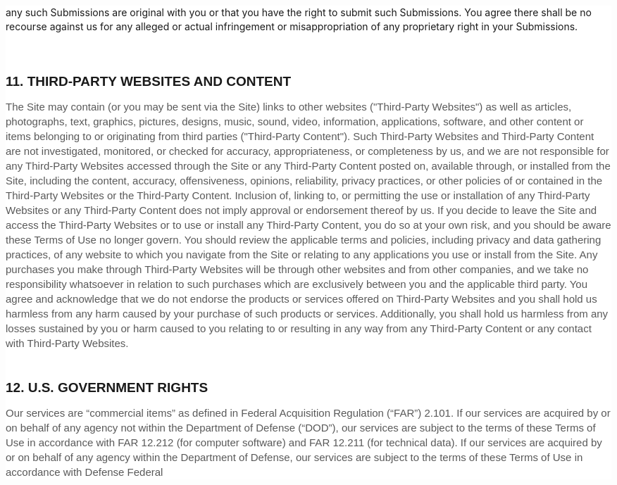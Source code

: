 any such Submissions are original with you or that you have the right to submit such Submissions. You agree there shall be no recourse against us for any alleged or actual infringement or misappropriation of any proprietary right in your Submissions.</span></div><div class="MsoNormal" style="line-height: 1.5;"><br></div><div class="MsoNormal" style="line-height: 1.5;"><br></div><div class="MsoNormal" style="line-height: 1;"><bdt class="block-container if" data-type="if" id="36ce5a69-4560-4947-dc72-46e53e2d562a"><bdt data-type="conditional-block"><bdt class="block-component" data-record-question-key="3rd_party_option" data-type="statement"></bdt><bdt data-type="body"><div class="MsoNormal" data-custom-class="heading_1" id="thirdparty" style="text-align: left; line-height: 1.5;"><strong><span style="line-height: 115%; font-family: Arial; font-size: 19px;">11. THIRD-PARTY
WEBSITES AND CONTENT</span></strong></div></bdt></bdt></bdt></div><div class="MsoNormal" style="line-height: 1;"><br></div><div class="MsoNormal" style="line-height: 1;"><bdt class="block-container if" data-type="if"><bdt data-type="conditional-block"><bdt data-type="body"><div class="MsoNormal" data-custom-class="body_text" style="text-align: left; line-height: 1.5;"><span style="font-size: 15px; line-height: 115%; font-family: Arial; color: rgb(89, 89, 89);">The Site may contain (or you may be sent via the Site) links to other websites ("Third-Party Websites") as well as articles, photographs, text, graphics, pictures, designs, music, sound, video, information, applications, software, and other content or items belonging to or originating from third parties ("Third-Party Content"). Such Third-Party Websites and Third-Party Content are not investigated, monitored, or checked for accuracy, appropriateness, or completeness by us, and we are not responsible for any Third-Party Websites accessed through the Site or any Third-Party Content posted on, available through, or installed from the Site, including the content, accuracy, offensiveness, opinions, reliability, privacy practices, or other policies of or contained in the Third-Party Websites or the Third-Party Content. Inclusion of, linking to, or permitting the use or installation of any Third-Party Websites or any Third-Party Content does not imply approval or endorsement thereof by us. If you decide to leave the Site and access the Third-Party Websites or to use or install any Third-Party Content, you do so at your own risk, and you should be aware these Terms of Use no longer govern. You should review the applicable terms and policies, including privacy and data gathering practices, of any website to which you navigate from the Site or relating to any applications you use or install from the Site. Any purchases you make through Third-Party Websites will be through other websites and from other companies, and we take no responsibility whatsoever in relation to such purchases which are exclusively between you and the applicable third party. You agree and acknowledge that we do not endorse the products or services offered on Third-Party Websites and you shall hold us harmless from any harm caused by your purchase of such products or services. Additionally, you shall hold us harmless from any losses sustained by you or harm caused to you relating to or resulting in any way from any Third-Party Content or any contact with Third-Party Websites.</span></div></bdt></bdt></bdt></div><div class="MsoNormal" style="line-height: 1.5;"><br></div><div class="MsoNormal" style="line-height: 1.5;"><br></div><div class="MsoNormal" style="line-height: 1;"><bdt class="block-container if" data-type="if"><bdt class="statement-end-if-in-editor" data-type="close"><span style="font-size: 15px;"></span></bdt></bdt><bdt class="block-container if" data-type="if" id="14038561-dad7-be9d-370f-f8aa487b2570"><bdt data-type="conditional-block"><bdt class="block-component" data-record-question-key="advertiser_option" data-type="statement"><bdt class="block-component"></bdt></span></bdt></bdt></div><div class="MsoNormal" style="text-align:justify;line-height:115%;"><div class="MsoNormal" data-custom-class="heading_1" id="usrights" style="text-align: left; line-height: 1.5;"><strong><span style="line-height: 115%; font-family: Arial; font-size: 19px;">12. U.S. GOVERNMENT RIGHTS</span></strong></div></div><div class="MsoNormal" style="text-align: justify; line-height: 1;"><br></div><div class="MsoNormal" style="text-align:justify;line-height:115%;"><div class="MsoNormal" data-custom-class="body_text" style="line-height: 1.5; text-align: left;"><span style="font-size: 15px; line-height: 115%; font-family: Arial; color: rgb(89, 89, 89); background-image: initial; background-position: initial; background-size: initial; background-repeat: initial; background-attachment: initial; background-origin: initial; background-clip: initial;">Our services are “commercial items” as defined in Federal
Acquisition Regulation (“FAR”) 2.101. If our services are acquired by or on
behalf of any agency not within the Department of Defense (“DOD”), our services
are subject to the terms of these Terms of Use in accordance with FAR 12.212
(for computer software) and FAR 12.211 (for technical data). If our services are acquired by or on
behalf of any agency within the Department of Defense, our services are subject
to the terms of these Terms of Use in accordance with Defense Federal